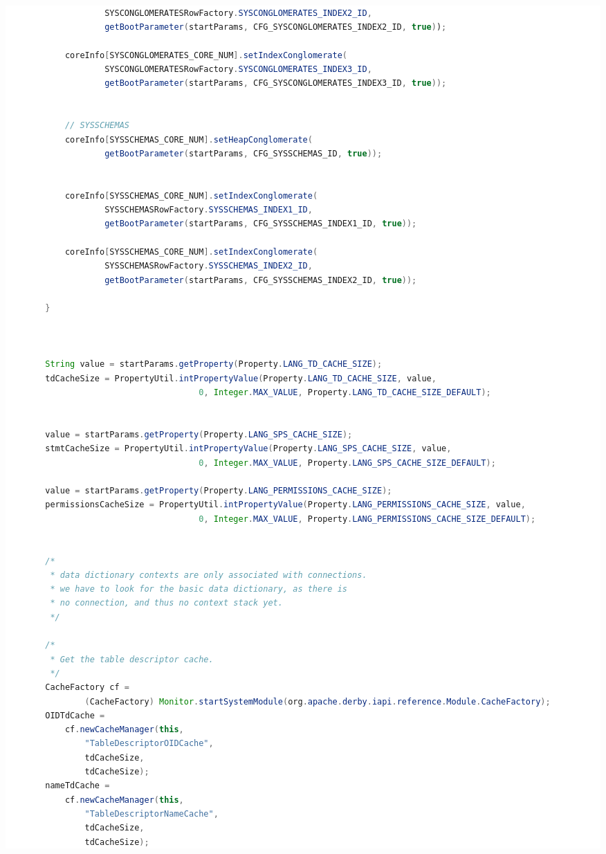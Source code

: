 ```java
					SYSCONGLOMERATESRowFactory.SYSCONGLOMERATES_INDEX2_ID,
					getBootParameter(startParams, CFG_SYSCONGLOMERATES_INDEX2_ID, true));

			coreInfo[SYSCONGLOMERATES_CORE_NUM].setIndexConglomerate(
					SYSCONGLOMERATESRowFactory.SYSCONGLOMERATES_INDEX3_ID,
					getBootParameter(startParams, CFG_SYSCONGLOMERATES_INDEX3_ID, true));


			// SYSSCHEMAS
			coreInfo[SYSSCHEMAS_CORE_NUM].setHeapConglomerate(
					getBootParameter(startParams, CFG_SYSSCHEMAS_ID, true));


			coreInfo[SYSSCHEMAS_CORE_NUM].setIndexConglomerate(
					SYSSCHEMASRowFactory.SYSSCHEMAS_INDEX1_ID,
					getBootParameter(startParams, CFG_SYSSCHEMAS_INDEX1_ID, true));

			coreInfo[SYSSCHEMAS_CORE_NUM].setIndexConglomerate(
					SYSSCHEMASRowFactory.SYSSCHEMAS_INDEX2_ID,
					getBootParameter(startParams, CFG_SYSSCHEMAS_INDEX2_ID, true));

		}



		String value = startParams.getProperty(Property.LANG_TD_CACHE_SIZE);
		tdCacheSize = PropertyUtil.intPropertyValue(Property.LANG_TD_CACHE_SIZE, value,
									   0, Integer.MAX_VALUE, Property.LANG_TD_CACHE_SIZE_DEFAULT);

		
		value = startParams.getProperty(Property.LANG_SPS_CACHE_SIZE);
		stmtCacheSize = PropertyUtil.intPropertyValue(Property.LANG_SPS_CACHE_SIZE, value,
									   0, Integer.MAX_VALUE, Property.LANG_SPS_CACHE_SIZE_DEFAULT);

		value = startParams.getProperty(Property.LANG_PERMISSIONS_CACHE_SIZE);
		permissionsCacheSize = PropertyUtil.intPropertyValue(Property.LANG_PERMISSIONS_CACHE_SIZE, value,
									   0, Integer.MAX_VALUE, Property.LANG_PERMISSIONS_CACHE_SIZE_DEFAULT);


		/*
		 * data dictionary contexts are only associated with connections.
		 * we have to look for the basic data dictionary, as there is
		 * no connection, and thus no context stack yet.
		 */

		/*
		 * Get the table descriptor cache.
		 */
		CacheFactory cf =
				(CacheFactory) Monitor.startSystemModule(org.apache.derby.iapi.reference.Module.CacheFactory);
		OIDTdCache =
			cf.newCacheManager(this,
				"TableDescriptorOIDCache",
				tdCacheSize,
				tdCacheSize);
		nameTdCache =
			cf.newCacheManager(this,
				"TableDescriptorNameCache",
				tdCacheSize,
				tdCacheSize);
```